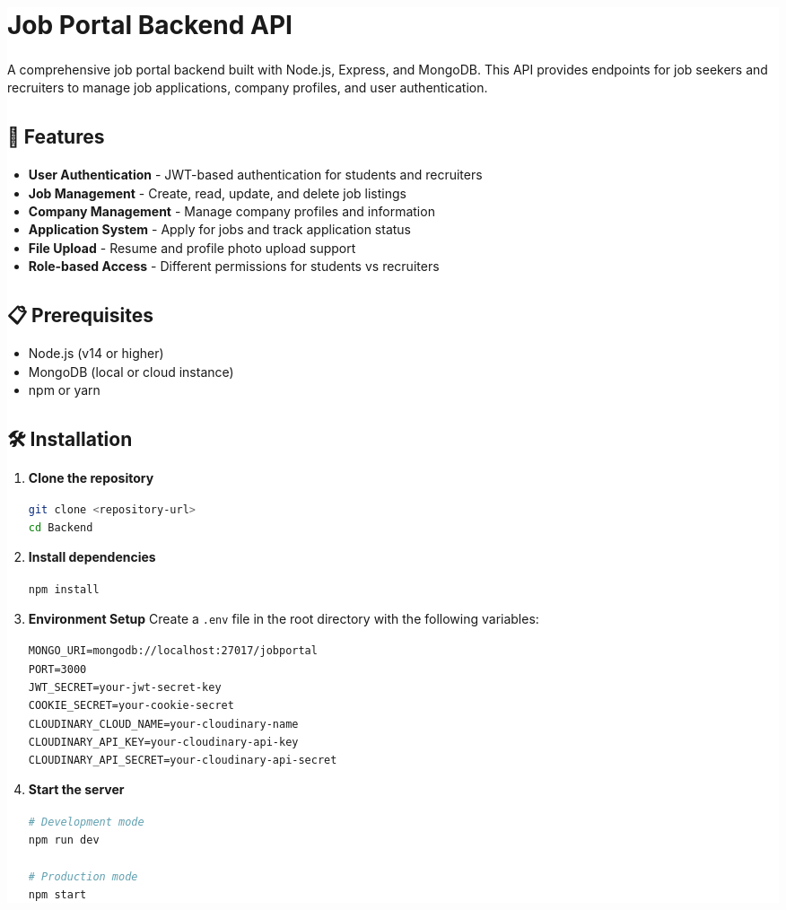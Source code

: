 # Job Portal Backend API

A comprehensive job portal backend built with Node.js, Express, and MongoDB. This API provides endpoints for job seekers and recruiters to manage job applications, company profiles, and user authentication.

## 🚀 Features

- **User Authentication** - JWT-based authentication for students and recruiters
- **Job Management** - Create, read, update, and delete job listings
- **Company Management** - Manage company profiles and information
- **Application System** - Apply for jobs and track application status
- **File Upload** - Resume and profile photo upload support
- **Role-based Access** - Different permissions for students vs recruiters

## 📋 Prerequisites

- Node.js (v14 or higher)
- MongoDB (local or cloud instance)
- npm or yarn

## 🛠️ Installation

1. **Clone the repository**
   ```bash
   git clone <repository-url>
   cd Backend
   ```

2. **Install dependencies**
   ```bash
   npm install
   ```

3. **Environment Setup**
   Create a `.env` file in the root directory with the following variables:
   ```env
   MONGO_URI=mongodb://localhost:27017/jobportal
   PORT=3000
   JWT_SECRET=your-jwt-secret-key
   COOKIE_SECRET=your-cookie-secret
   CLOUDINARY_CLOUD_NAME=your-cloudinary-name
   CLOUDINARY_API_KEY=your-cloudinary-api-key
   CLOUDINARY_API_SECRET=your-cloudinary-api-secret
   ```

4. **Start the server**
   ```bash
   # Development mode
   npm run dev
   
   # Production mode
   npm start
   ```
